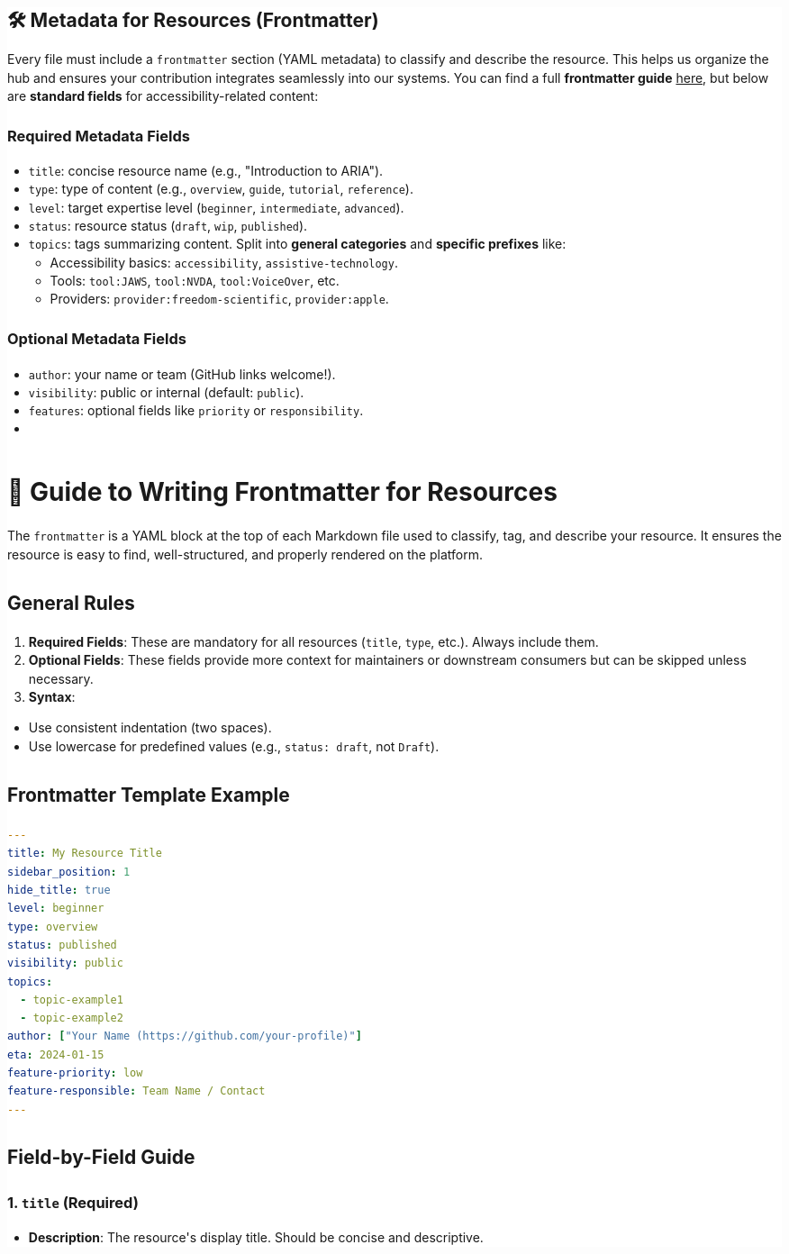 ## 🛠️ Metadata for Resources (Frontmatter)
Every file must include a `frontmatter` section (YAML metadata) to classify and describe the resource. This helps us organize the hub and ensures your contribution integrates seamlessly into our systems.
You can find a full **frontmatter guide** [here](./FRONTMATTER_GUIDE.md), but below are **standard fields** for accessibility-related content:
### **Required Metadata Fields**
- `title`: concise resource name (e.g., "Introduction to ARIA").
- `type`: type of content (e.g., `overview`, `guide`, `tutorial`, `reference`).
- `level`: target expertise level (`beginner`, `intermediate`, `advanced`).
- `status`: resource status (`draft`, `wip`, `published`).
- `topics`: tags summarizing content. Split into **general categories** and **specific prefixes** like:
  - Accessibility basics: `accessibility`, `assistive-technology`.
  - Tools: `tool:JAWS`, `tool:NVDA`, `tool:VoiceOver`, etc.
  - Providers: `provider:freedom-scientific`, `provider:apple`.

### **Optional Metadata Fields**
- `author`: your name or team (GitHub links welcome!).
- `visibility`: public or internal (default: `public`).
- `features`: optional fields like `priority` or `responsibility`.
- 
# 📖 Guide to Writing Frontmatter for Resources
The `frontmatter` is a YAML block at the top of each Markdown file used to classify, tag, and describe your resource. It ensures the resource is easy to find, well-structured, and properly rendered on the platform.
## **General Rules**
1. **Required Fields**: These are mandatory for all resources (`title`, `type`, etc.). Always include them.
2. **Optional Fields**: These fields provide more context for maintainers or downstream consumers but can be skipped unless necessary.
3. **Syntax**:
  - Use consistent indentation (two spaces).
  - Use lowercase for predefined values (e.g., `status: draft`, not `Draft`).

## **Frontmatter Template Example**
``` yaml
---
title: My Resource Title
sidebar_position: 1
hide_title: true
level: beginner
type: overview
status: published
visibility: public
topics:
  - topic-example1
  - topic-example2
author: ["Your Name (https://github.com/your-profile)"]
eta: 2024-01-15
feature-priority: low
feature-responsible: Team Name / Contact
---
```
## **Field-by-Field Guide**
### 1. **`title`** (Required)
- **Description**: The resource's display title. Should be concise and descriptive.